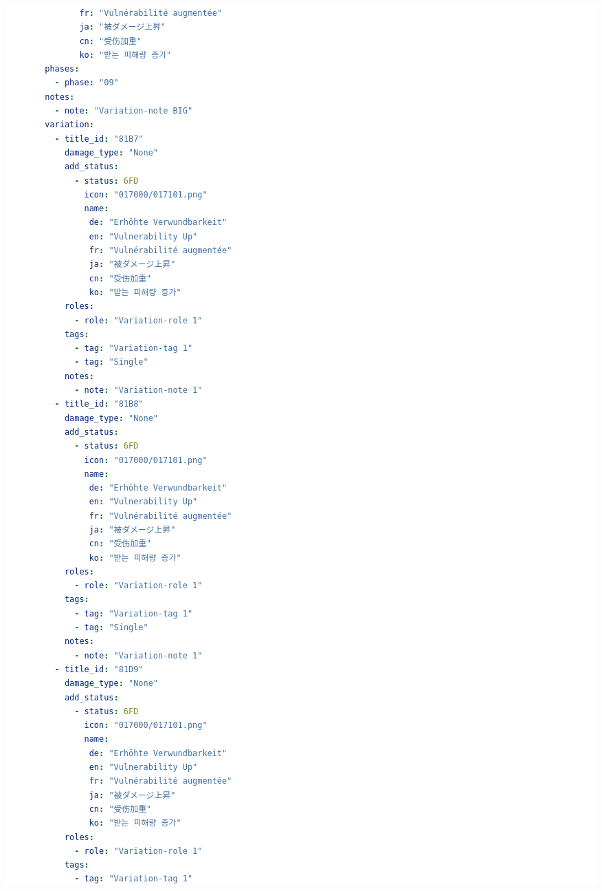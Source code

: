 ```yaml
               fr: "Vulnérabilité augmentée"
               ja: "被ダメージ上昇"
               cn: "受伤加重"
               ko: "받는 피해량 증가"
        phases:
          - phase: "09"
        notes:
          - note: "Variation-note BIG"
        variation:
          - title_id: "81B7"
            damage_type: "None"
            add_status:
              - status: 6FD
                icon: "017000/017101.png"
                name:
                 de: "Erhöhte Verwundbarkeit"
                 en: "Vulnerability Up"
                 fr: "Vulnérabilité augmentée"
                 ja: "被ダメージ上昇"
                 cn: "受伤加重"
                 ko: "받는 피해량 증가"
            roles:
              - role: "Variation-role 1"
            tags:
              - tag: "Variation-tag 1"
              - tag: "Single"
            notes:
              - note: "Variation-note 1"
          - title_id: "81B8"
            damage_type: "None"
            add_status:
              - status: 6FD
                icon: "017000/017101.png"
                name:
                 de: "Erhöhte Verwundbarkeit"
                 en: "Vulnerability Up"
                 fr: "Vulnérabilité augmentée"
                 ja: "被ダメージ上昇"
                 cn: "受伤加重"
                 ko: "받는 피해량 증가"
            roles:
              - role: "Variation-role 1"
            tags:
              - tag: "Variation-tag 1"
              - tag: "Single"
            notes:
              - note: "Variation-note 1"
          - title_id: "81D9"
            damage_type: "None"
            add_status:
              - status: 6FD
                icon: "017000/017101.png"
                name:
                 de: "Erhöhte Verwundbarkeit"
                 en: "Vulnerability Up"
                 fr: "Vulnérabilité augmentée"
                 ja: "被ダメージ上昇"
                 cn: "受伤加重"
                 ko: "받는 피해량 증가"
            roles:
              - role: "Variation-role 1"
            tags:
              - tag: "Variation-tag 1"
```